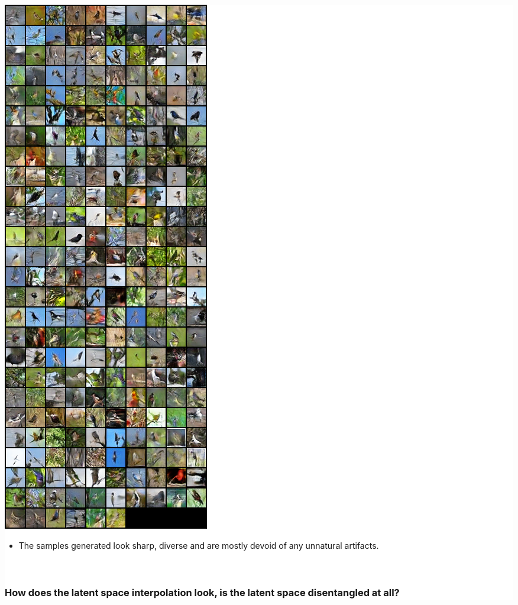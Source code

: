 ![image](gan/data_wgan_gp/samples_30000.png)

- The samples generated look sharp, diverse and are mostly devoid of any unnatural artifacts.

<br>

### How does the latent space interpolation look, is the latent space disentangled at all?
